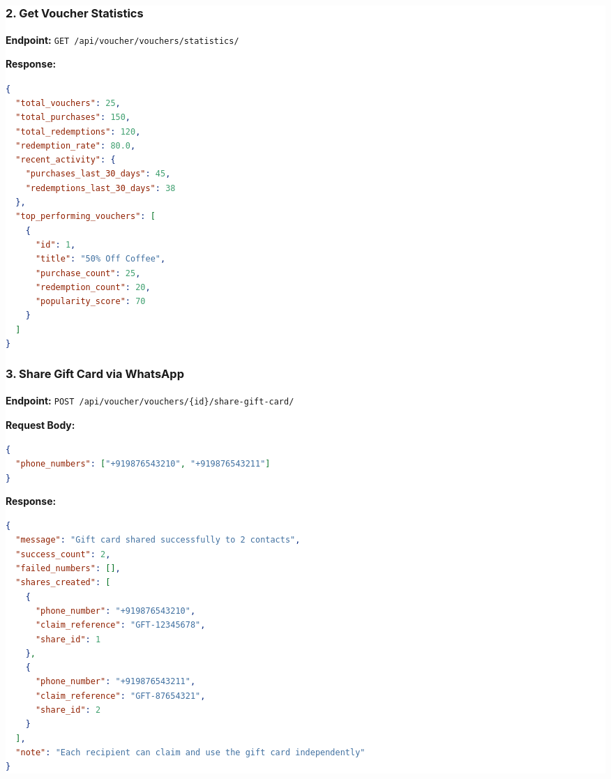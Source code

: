 ### 2. Get Voucher Statistics

**Endpoint:** `GET /api/voucher/vouchers/statistics/`

**Response:**

```json
{
  "total_vouchers": 25,
  "total_purchases": 150,
  "total_redemptions": 120,
  "redemption_rate": 80.0,
  "recent_activity": {
    "purchases_last_30_days": 45,
    "redemptions_last_30_days": 38
  },
  "top_performing_vouchers": [
    {
      "id": 1,
      "title": "50% Off Coffee",
      "purchase_count": 25,
      "redemption_count": 20,
      "popularity_score": 70
    }
  ]
}
```

### 3. Share Gift Card via WhatsApp

**Endpoint:** `POST /api/voucher/vouchers/{id}/share-gift-card/`

**Request Body:**

```json
{
  "phone_numbers": ["+919876543210", "+919876543211"]
}
```

**Response:**

```json
{
  "message": "Gift card shared successfully to 2 contacts",
  "success_count": 2,
  "failed_numbers": [],
  "shares_created": [
    {
      "phone_number": "+919876543210",
      "claim_reference": "GFT-12345678",
      "share_id": 1
    },
    {
      "phone_number": "+919876543211",
      "claim_reference": "GFT-87654321",
      "share_id": 2
    }
  ],
  "note": "Each recipient can claim and use the gift card independently"
}
```
